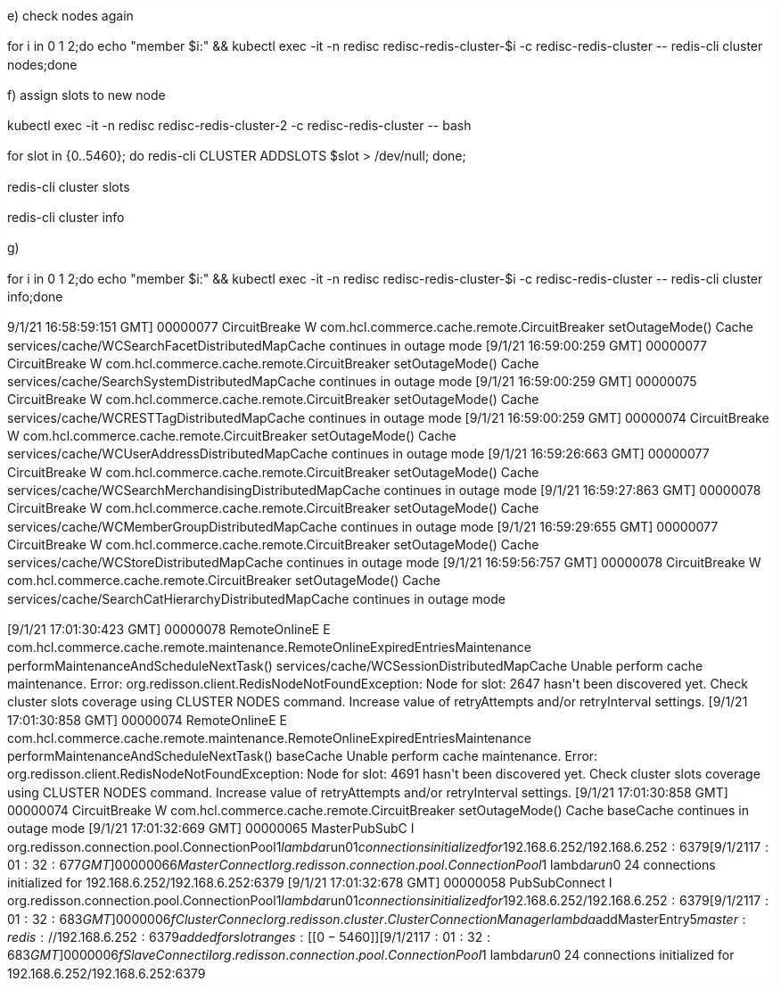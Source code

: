 
e) check nodes again 

for i in 0 1 2;do echo "member $i:" && kubectl exec -it -n redisc redisc-redis-cluster-$i -c redisc-redis-cluster -- redis-cli cluster nodes;done 

 

f) assign slots to new node  

 

kubectl exec -it -n redisc redisc-redis-cluster-2 -c redisc-redis-cluster -- bash 

 

for slot in {0..5460}; do redis-cli CLUSTER ADDSLOTS $slot > /dev/null; done; 

redis-cli cluster slots 

redis-cli cluster info 

 

g) 

for i in 0 1 2;do echo "member $i:" && kubectl exec -it -n redisc redisc-redis-cluster-$i -c redisc-redis-cluster -- redis-cli cluster info;done 

 

 

9/1/21 16:58:59:151 GMT] 00000077 CircuitBreake W com.hcl.commerce.cache.remote.CircuitBreaker setOutageMode() Cache services/cache/WCSearchFacetDistributedMapCache continues in outage mode 
[9/1/21 16:59:00:259 GMT] 00000077 CircuitBreake W com.hcl.commerce.cache.remote.CircuitBreaker setOutageMode() Cache services/cache/SearchSystemDistributedMapCache continues in outage mode 
[9/1/21 16:59:00:259 GMT] 00000075 CircuitBreake W com.hcl.commerce.cache.remote.CircuitBreaker setOutageMode() Cache services/cache/WCRESTTagDistributedMapCache continues in outage mode 
[9/1/21 16:59:00:259 GMT] 00000074 CircuitBreake W com.hcl.commerce.cache.remote.CircuitBreaker setOutageMode() Cache services/cache/WCUserAddressDistributedMapCache continues in outage mode 
[9/1/21 16:59:26:663 GMT] 00000077 CircuitBreake W com.hcl.commerce.cache.remote.CircuitBreaker setOutageMode() Cache services/cache/WCSearchMerchandisingDistributedMapCache continues in outage mode 
[9/1/21 16:59:27:863 GMT] 00000078 CircuitBreake W com.hcl.commerce.cache.remote.CircuitBreaker setOutageMode() Cache services/cache/WCMemberGroupDistributedMapCache continues in outage mode 
[9/1/21 16:59:29:655 GMT] 00000077 CircuitBreake W com.hcl.commerce.cache.remote.CircuitBreaker setOutageMode() Cache services/cache/WCStoreDistributedMapCache continues in outage mode 
[9/1/21 16:59:56:757 GMT] 00000078 CircuitBreake W com.hcl.commerce.cache.remote.CircuitBreaker setOutageMode() Cache services/cache/SearchCatHierarchyDistributedMapCache continues in outage mode 
  

[9/1/21 17:01:30:423 GMT] 00000078 RemoteOnlineE E com.hcl.commerce.cache.remote.maintenance.RemoteOnlineExpiredEntriesMaintenance performMaintenanceAndScheduleNextTask() services/cache/WCSessionDistributedMapCache Unable perform cache maintenance. Error: org.redisson.client.RedisNodeNotFoundException: Node for slot: 2647 hasn't been discovered yet. Check cluster slots coverage using CLUSTER NODES command. Increase value of retryAttempts and/or retryInterval settings. 
[9/1/21 17:01:30:858 GMT] 00000074 RemoteOnlineE E com.hcl.commerce.cache.remote.maintenance.RemoteOnlineExpiredEntriesMaintenance performMaintenanceAndScheduleNextTask() baseCache Unable perform cache maintenance. Error: org.redisson.client.RedisNodeNotFoundException: Node for slot: 4691 hasn't been discovered yet. Check cluster slots coverage using CLUSTER NODES command. Increase value of retryAttempts and/or retryInterval settings. 
[9/1/21 17:01:30:858 GMT] 00000074 CircuitBreake W com.hcl.commerce.cache.remote.CircuitBreaker setOutageMode() Cache baseCache continues in outage mode 
[9/1/21 17:01:32:669 GMT] 00000065 MasterPubSubC I org.redisson.connection.pool.ConnectionPool$1 lambda$run$0 1 connections initialized for 192.168.6.252/192.168.6.252:6379 
[9/1/21 17:01:32:677 GMT] 00000066 MasterConnect I org.redisson.connection.pool.ConnectionPool$1 lambda$run$0 24 connections initialized for 192.168.6.252/192.168.6.252:6379 
[9/1/21 17:01:32:678 GMT] 00000058 PubSubConnect I org.redisson.connection.pool.ConnectionPool$1 lambda$run$0 1 connections initialized for 192.168.6.252/192.168.6.252:6379 
[9/1/21 17:01:32:683 GMT] 0000006f ClusterConnec I org.redisson.cluster.ClusterConnectionManager lambda$addMasterEntry$5 master: redis://192.168.6.252:6379 added for slot ranges: [[0-5460]] 
[9/1/21 17:01:32:683 GMT] 0000006f SlaveConnecti I org.redisson.connection.pool.ConnectionPool$1 lambda$run$0 24 connections initialized for 192.168.6.252/192.168.6.252:6379 